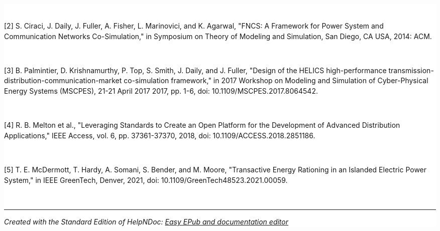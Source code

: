 &nbsp;

\[2\] S. Ciraci, J. Daily, J. Fuller, A. Fisher, L. Marinovici, and K. Agarwal, "FNCS: A Framework for Power System and Communication Networks Co-Simulation," in Symposium on Theory of Modeling and Simulation, San Diego, CA USA, 2014: ACM.

&nbsp;

\[3\] B. Palmintier, D. Krishnamurthy, P. Top, S. Smith, J. Daily, and J. Fuller, "Design of the HELICS high-performance transmission-distribution-communication-market co-simulation framework," in 2017 Workshop on Modeling and Simulation of Cyber-Physical Energy Systems (MSCPES), 21-21 April 2017 2017, pp. 1-6, doi: 10.1109/MSCPES.2017.8064542.

&nbsp;

\[4\] R. B. Melton et al., "Leveraging Standards to Create an Open Platform for the Development of Advanced Distribution Applications," IEEE Access, vol. 6, pp. 37361-37370, 2018, doi: 10.1109/ACCESS.2018.2851186.

&nbsp;

\[5\] T. E. McDermott, T. Hardy, A. Somani, S. Bender, and M. Moore, "Transactive Energy Rationing in an Islanded Electric Power System," in IEEE GreenTech, Denver, 2021, doi: 10.1109/GreenTech48523.2021.00059.

&nbsp;


***
_Created with the Standard Edition of HelpNDoc: [Easy EPub and documentation editor](<https://www.helpndoc.com>)_

